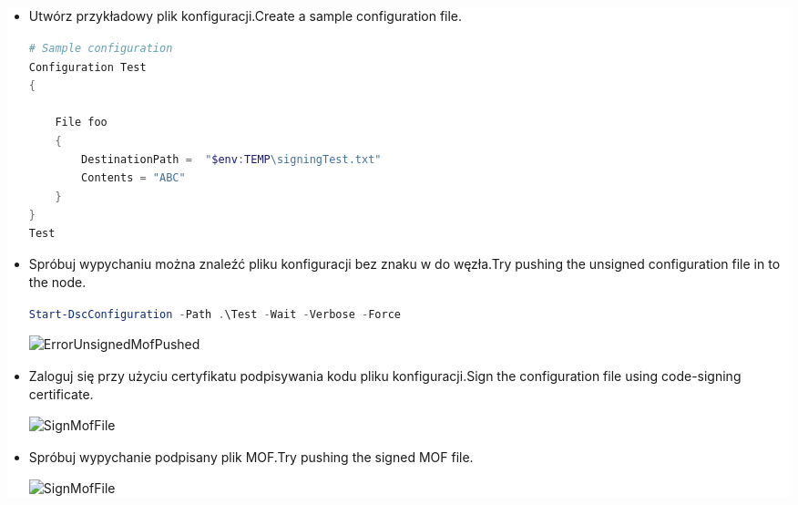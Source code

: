 - <span data-ttu-id="72d55-208">Utwórz przykładowy plik konfiguracji.</span><span class="sxs-lookup"><span data-stu-id="72d55-208">Create a sample configuration file.</span></span>

  ```powershell
  # Sample configuration
  Configuration Test
  {

      File foo
      {
          DestinationPath =  "$env:TEMP\signingTest.txt"
          Contents = "ABC"
      }
  }
  Test
  ```

- <span data-ttu-id="72d55-209">Spróbuj wypychaniu można znaleźć pliku konfiguracji bez znaku w do węzła.</span><span class="sxs-lookup"><span data-stu-id="72d55-209">Try pushing the unsigned configuration file in to the node.</span></span>

  ```powershell
  Start-DscConfiguration -Path .\Test -Wait -Verbose -Force
  ```

  ![ErrorUnsignedMofPushed](../images/PushUnsignedMof.png)

- <span data-ttu-id="72d55-211">Zaloguj się przy użyciu certyfikatu podpisywania kodu pliku konfiguracji.</span><span class="sxs-lookup"><span data-stu-id="72d55-211">Sign the configuration file using code-signing certificate.</span></span>

  ![SignMofFile](../images/SignMofFile.png)

- <span data-ttu-id="72d55-213">Spróbuj wypychanie podpisany plik MOF.</span><span class="sxs-lookup"><span data-stu-id="72d55-213">Try pushing the signed MOF file.</span></span>

  ![SignMofFile](../images/PushSignedMof.png)
